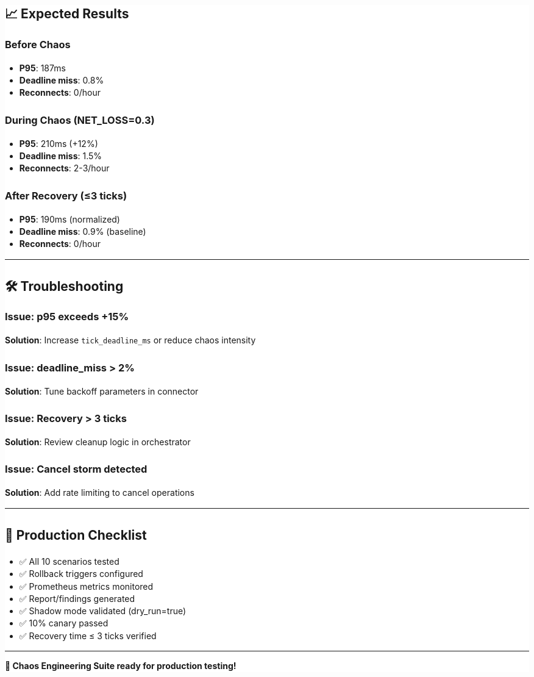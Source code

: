 
## 📈 Expected Results

### Before Chaos
- **P95**: 187ms
- **Deadline miss**: 0.8%
- **Reconnects**: 0/hour

### During Chaos (NET_LOSS=0.3)
- **P95**: 210ms (+12%)
- **Deadline miss**: 1.5%
- **Reconnects**: 2-3/hour

### After Recovery (≤3 ticks)
- **P95**: 190ms (normalized)
- **Deadline miss**: 0.9% (baseline)
- **Reconnects**: 0/hour

---

## 🛠️ Troubleshooting

### Issue: p95 exceeds +15%
**Solution**: Increase `tick_deadline_ms` or reduce chaos intensity

### Issue: deadline_miss > 2%
**Solution**: Tune backoff parameters in connector

### Issue: Recovery > 3 ticks
**Solution**: Review cleanup logic in orchestrator

### Issue: Cancel storm detected
**Solution**: Add rate limiting to cancel operations

---

## 🎯 Production Checklist

- ✅ All 10 scenarios tested
- ✅ Rollback triggers configured
- ✅ Prometheus metrics monitored
- ✅ Report/findings generated
- ✅ Shadow mode validated (dry_run=true)
- ✅ 10% canary passed
- ✅ Recovery time ≤ 3 ticks verified

---

**🎉 Chaos Engineering Suite ready for production testing!**
